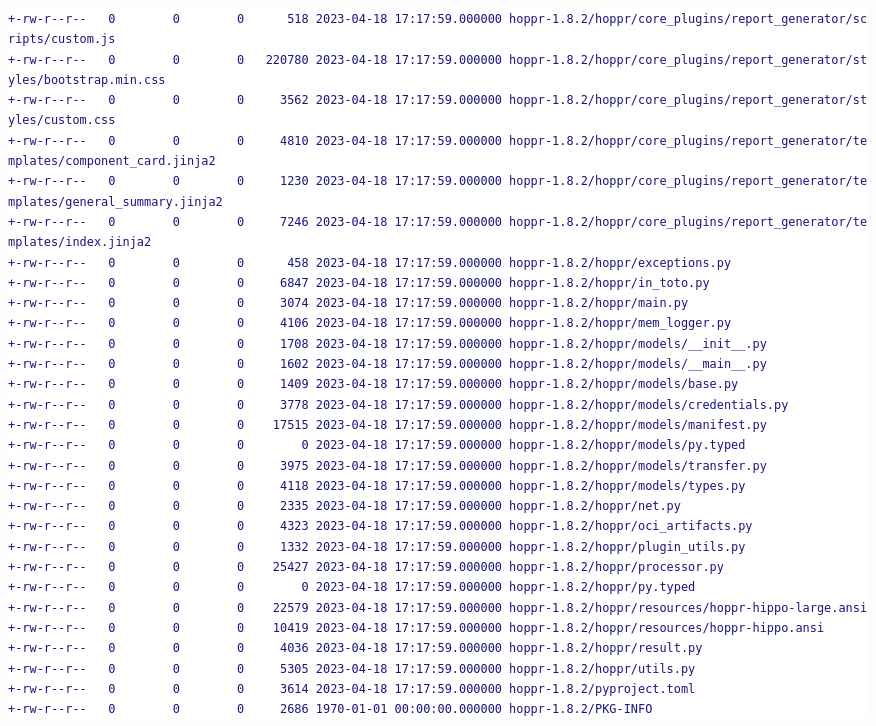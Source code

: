```diff
+-rw-r--r--   0        0        0      518 2023-04-18 17:17:59.000000 hoppr-1.8.2/hoppr/core_plugins/report_generator/scripts/custom.js
+-rw-r--r--   0        0        0   220780 2023-04-18 17:17:59.000000 hoppr-1.8.2/hoppr/core_plugins/report_generator/styles/bootstrap.min.css
+-rw-r--r--   0        0        0     3562 2023-04-18 17:17:59.000000 hoppr-1.8.2/hoppr/core_plugins/report_generator/styles/custom.css
+-rw-r--r--   0        0        0     4810 2023-04-18 17:17:59.000000 hoppr-1.8.2/hoppr/core_plugins/report_generator/templates/component_card.jinja2
+-rw-r--r--   0        0        0     1230 2023-04-18 17:17:59.000000 hoppr-1.8.2/hoppr/core_plugins/report_generator/templates/general_summary.jinja2
+-rw-r--r--   0        0        0     7246 2023-04-18 17:17:59.000000 hoppr-1.8.2/hoppr/core_plugins/report_generator/templates/index.jinja2
+-rw-r--r--   0        0        0      458 2023-04-18 17:17:59.000000 hoppr-1.8.2/hoppr/exceptions.py
+-rw-r--r--   0        0        0     6847 2023-04-18 17:17:59.000000 hoppr-1.8.2/hoppr/in_toto.py
+-rw-r--r--   0        0        0     3074 2023-04-18 17:17:59.000000 hoppr-1.8.2/hoppr/main.py
+-rw-r--r--   0        0        0     4106 2023-04-18 17:17:59.000000 hoppr-1.8.2/hoppr/mem_logger.py
+-rw-r--r--   0        0        0     1708 2023-04-18 17:17:59.000000 hoppr-1.8.2/hoppr/models/__init__.py
+-rw-r--r--   0        0        0     1602 2023-04-18 17:17:59.000000 hoppr-1.8.2/hoppr/models/__main__.py
+-rw-r--r--   0        0        0     1409 2023-04-18 17:17:59.000000 hoppr-1.8.2/hoppr/models/base.py
+-rw-r--r--   0        0        0     3778 2023-04-18 17:17:59.000000 hoppr-1.8.2/hoppr/models/credentials.py
+-rw-r--r--   0        0        0    17515 2023-04-18 17:17:59.000000 hoppr-1.8.2/hoppr/models/manifest.py
+-rw-r--r--   0        0        0        0 2023-04-18 17:17:59.000000 hoppr-1.8.2/hoppr/models/py.typed
+-rw-r--r--   0        0        0     3975 2023-04-18 17:17:59.000000 hoppr-1.8.2/hoppr/models/transfer.py
+-rw-r--r--   0        0        0     4118 2023-04-18 17:17:59.000000 hoppr-1.8.2/hoppr/models/types.py
+-rw-r--r--   0        0        0     2335 2023-04-18 17:17:59.000000 hoppr-1.8.2/hoppr/net.py
+-rw-r--r--   0        0        0     4323 2023-04-18 17:17:59.000000 hoppr-1.8.2/hoppr/oci_artifacts.py
+-rw-r--r--   0        0        0     1332 2023-04-18 17:17:59.000000 hoppr-1.8.2/hoppr/plugin_utils.py
+-rw-r--r--   0        0        0    25427 2023-04-18 17:17:59.000000 hoppr-1.8.2/hoppr/processor.py
+-rw-r--r--   0        0        0        0 2023-04-18 17:17:59.000000 hoppr-1.8.2/hoppr/py.typed
+-rw-r--r--   0        0        0    22579 2023-04-18 17:17:59.000000 hoppr-1.8.2/hoppr/resources/hoppr-hippo-large.ansi
+-rw-r--r--   0        0        0    10419 2023-04-18 17:17:59.000000 hoppr-1.8.2/hoppr/resources/hoppr-hippo.ansi
+-rw-r--r--   0        0        0     4036 2023-04-18 17:17:59.000000 hoppr-1.8.2/hoppr/result.py
+-rw-r--r--   0        0        0     5305 2023-04-18 17:17:59.000000 hoppr-1.8.2/hoppr/utils.py
+-rw-r--r--   0        0        0     3614 2023-04-18 17:17:59.000000 hoppr-1.8.2/pyproject.toml
+-rw-r--r--   0        0        0     2686 1970-01-01 00:00:00.000000 hoppr-1.8.2/PKG-INFO
```
